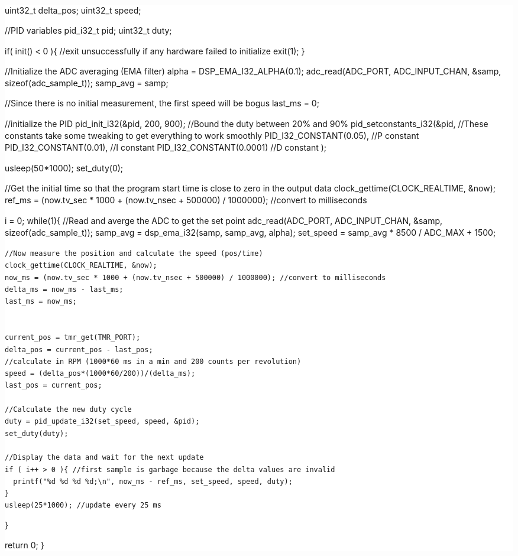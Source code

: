   uint32_t delta_pos;
  uint32_t speed;
 
  //PID variables
  pid_i32_t pid;
  uint32_t duty;
 
  if( init() < 0 ){
                //exit unsuccessfully if any hardware failed to initialize
    exit(1);
  }
 
  //Initialize the ADC averaging (EMA filter)
  alpha = DSP_EMA_I32_ALPHA(0.1);
  adc_read(ADC_PORT, ADC_INPUT_CHAN, &samp, sizeof(adc_sample_t));
  samp_avg = samp;
 
  //Since there is no initial measurement, the first speed will be bogus
  last_ms = 0;
 
  //initialize the PID
  pid_init_i32(&pid, 200, 900); //Bound the duty between 20% and 90%
  pid_setconstants_i32(&pid,
                        //These constants take some tweaking to get everything to work smoothly
      PID_I32_CONSTANT(0.05), //P constant
      PID_I32_CONSTANT(0.01), //I constant
      PID_I32_CONSTANT(0.0001)  //D constant
      );
 
  usleep(50*1000);
  set_duty(0);
 
  //Get the initial time so that the program start time is close to zero in the output data
  clock_gettime(CLOCK_REALTIME, &now);
  ref_ms = (now.tv_sec * 1000 + (now.tv_nsec + 500000) / 1000000); //convert to milliseconds
 
  i = 0;
  while(1){
    //Read and averge the ADC to get the set point
    adc_read(ADC_PORT, ADC_INPUT_CHAN, &samp, sizeof(adc_sample_t));
    samp_avg = dsp_ema_i32(samp, samp_avg, alpha);
    set_speed = samp_avg * 8500 / ADC_MAX + 1500;
 
    //Now measure the position and calculate the speed (pos/time)
    clock_gettime(CLOCK_REALTIME, &now);
    now_ms = (now.tv_sec * 1000 + (now.tv_nsec + 500000) / 1000000); //convert to milliseconds
    delta_ms = now_ms - last_ms;
    last_ms = now_ms;
 
 
    current_pos = tmr_get(TMR_PORT);
    delta_pos = current_pos - last_pos;
    //calculate in RPM (1000*60 ms in a min and 200 counts per revolution)
    speed = (delta_pos*(1000*60/200))/(delta_ms);
    last_pos = current_pos;
 
    //Calculate the new duty cycle
    duty = pid_update_i32(set_speed, speed, &pid);
    set_duty(duty);
 
    //Display the data and wait for the next update
    if ( i++ > 0 ){ //first sample is garbage because the delta values are invalid
      printf("%d %d %d %d;\n", now_ms - ref_ms, set_speed, speed, duty);
    }
    usleep(25*1000); //update every 25 ms
  }
 
  return 0;
}
 